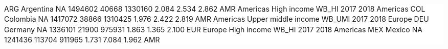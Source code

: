 <td style="text-align: left;">ARG</td>
<td style="text-align: left;">Argentina</td>
<td style="text-align: left;">NA</td>
<td style="text-align: right;">1494602</td>
<td style="text-align: right;">40668</td>
<td style="text-align: right;">1330160</td>
<td style="text-align: right;">2.084</td>
<td style="text-align: right;">2.534</td>
<td style="text-align: right;">2.862</td>
<td style="text-align: left;">AMR</td>
<td style="text-align: left;">Americas</td>
<td style="text-align: left;">High income</td>
<td style="text-align: left;">WB_HI</td>
<td style="text-align: left;">2017</td>
<td style="text-align: left;">2018</td>
</tr>
<tr class="odd">
<td style="text-align: left;">Americas</td>
<td style="text-align: left;">COL</td>
<td style="text-align: left;">Colombia</td>
<td style="text-align: left;">NA</td>
<td style="text-align: right;">1417072</td>
<td style="text-align: right;">38866</td>
<td style="text-align: right;">1310425</td>
<td style="text-align: right;">1.976</td>
<td style="text-align: right;">2.422</td>
<td style="text-align: right;">2.819</td>
<td style="text-align: left;">AMR</td>
<td style="text-align: left;">Americas</td>
<td style="text-align: left;">Upper middle income</td>
<td style="text-align: left;">WB_UMI</td>
<td style="text-align: left;">2017</td>
<td style="text-align: left;">2018</td>
</tr>
<tr class="even">
<td style="text-align: left;">Europe</td>
<td style="text-align: left;">DEU</td>
<td style="text-align: left;">Germany</td>
<td style="text-align: left;">NA</td>
<td style="text-align: right;">1336101</td>
<td style="text-align: right;">21900</td>
<td style="text-align: right;">975931</td>
<td style="text-align: right;">1.863</td>
<td style="text-align: right;">1.365</td>
<td style="text-align: right;">2.100</td>
<td style="text-align: left;">EUR</td>
<td style="text-align: left;">Europe</td>
<td style="text-align: left;">High income</td>
<td style="text-align: left;">WB_HI</td>
<td style="text-align: left;">2017</td>
<td style="text-align: left;">2018</td>
</tr>
<tr class="odd">
<td style="text-align: left;">Americas</td>
<td style="text-align: left;">MEX</td>
<td style="text-align: left;">Mexico</td>
<td style="text-align: left;">NA</td>
<td style="text-align: right;">1241436</td>
<td style="text-align: right;">113704</td>
<td style="text-align: right;">911965</td>
<td style="text-align: right;">1.731</td>
<td style="text-align: right;">7.084</td>
<td style="text-align: right;">1.962</td>
<td style="text-align: left;">AMR</td>